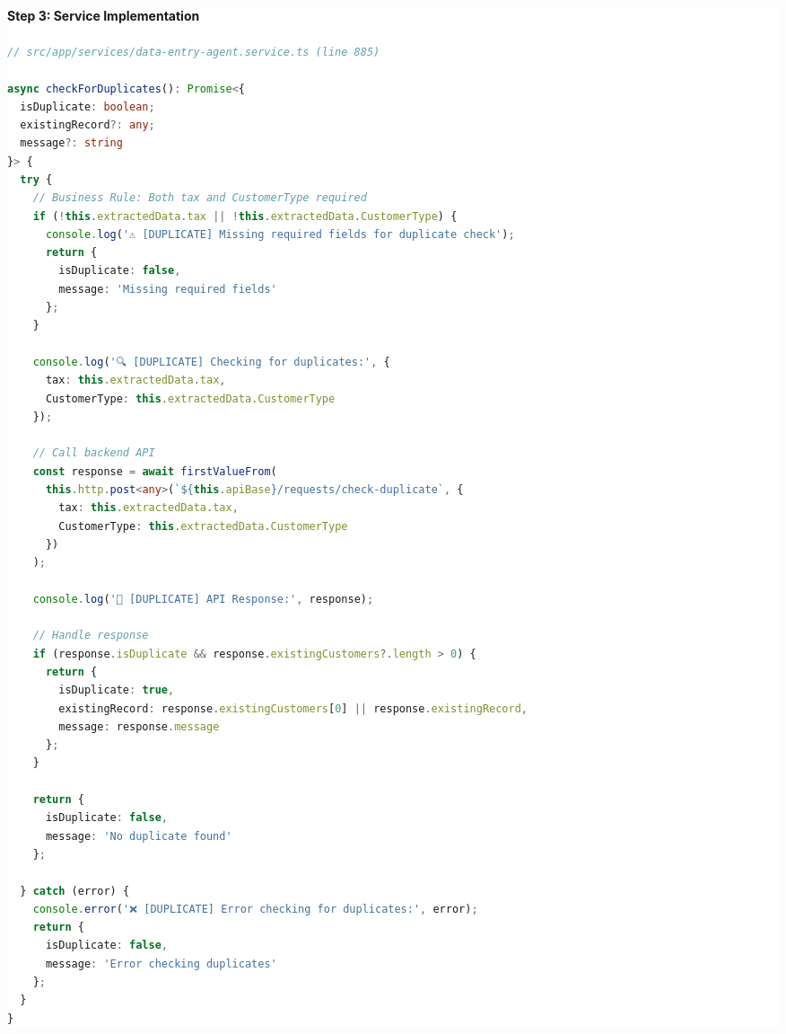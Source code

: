 #### Step 3: Service Implementation
```typescript
// src/app/services/data-entry-agent.service.ts (line 885)

async checkForDuplicates(): Promise<{ 
  isDuplicate: boolean; 
  existingRecord?: any; 
  message?: string 
}> {
  try {
    // Business Rule: Both tax and CustomerType required
    if (!this.extractedData.tax || !this.extractedData.CustomerType) {
      console.log('⚠️ [DUPLICATE] Missing required fields for duplicate check');
      return { 
        isDuplicate: false, 
        message: 'Missing required fields' 
      };
    }
    
    console.log('🔍 [DUPLICATE] Checking for duplicates:', {
      tax: this.extractedData.tax,
      CustomerType: this.extractedData.CustomerType
    });
    
    // Call backend API
    const response = await firstValueFrom(
      this.http.post<any>(`${this.apiBase}/requests/check-duplicate`, {
        tax: this.extractedData.tax,
        CustomerType: this.extractedData.CustomerType
      })
    );
    
    console.log('📡 [DUPLICATE] API Response:', response);
    
    // Handle response
    if (response.isDuplicate && response.existingCustomers?.length > 0) {
      return {
        isDuplicate: true,
        existingRecord: response.existingCustomers[0] || response.existingRecord,
        message: response.message
      };
    }
    
    return { 
      isDuplicate: false, 
      message: 'No duplicate found' 
    };
    
  } catch (error) {
    console.error('❌ [DUPLICATE] Error checking for duplicates:', error);
    return { 
      isDuplicate: false, 
      message: 'Error checking duplicates' 
    };
  }
}
```
